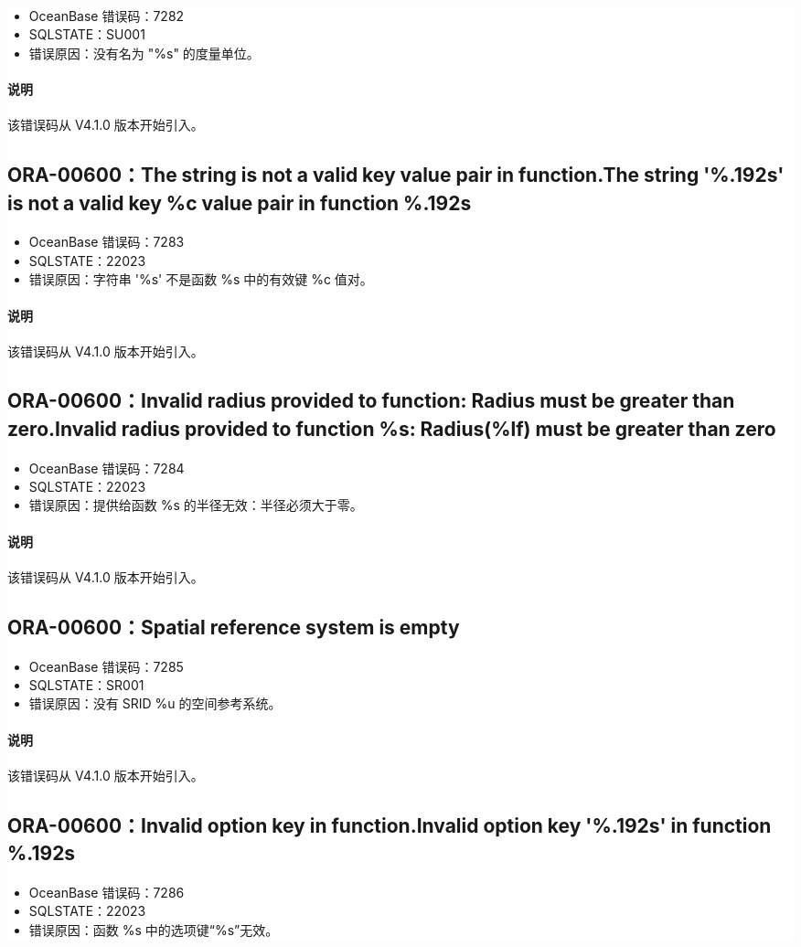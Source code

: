 * OceanBase 错误码：7282
* SQLSTATE：SU001
* 错误原因：没有名为 "%s" 的度量单位。

<main id="notice" type='explain'>
  <h4>说明</h4>
  <p>该错误码从 V4.1.0 版本开始引入。</p>
</main>

## ORA-00600：The string is not a valid key value pair in function.The string \'%.192s\' is not a valid key %c value pair in function %.192s

* OceanBase 错误码：7283
* SQLSTATE：22023
* 错误原因：字符串 '%s' 不是函数 %s 中的有效键 %c 值对。

<main id="notice" type='explain'>
  <h4>说明</h4>
  <p>该错误码从 V4.1.0 版本开始引入。</p>
</main>

## ORA-00600：Invalid radius provided to function: Radius must be greater than zero.Invalid radius provided to function %s: Radius(%lf) must be greater than zero

* OceanBase 错误码：7284
* SQLSTATE：22023
* 错误原因：提供给函数 %s 的半径无效：半径必须大于零。

<main id="notice" type='explain'>
  <h4>说明</h4>
  <p>该错误码从 V4.1.0 版本开始引入。</p>
</main>

## ORA-00600：Spatial reference system is empty

* OceanBase 错误码：7285
* SQLSTATE：SR001
* 错误原因：没有 SRID %u 的空间参考系统。

<main id="notice" type='explain'>
  <h4>说明</h4>
  <p>该错误码从 V4.1.0 版本开始引入。</p>
</main>

## ORA-00600：Invalid option key in function.Invalid option key \'%.192s\' in function %.192s

* OceanBase 错误码：7286
* SQLSTATE：22023
* 错误原因：函数 %s 中的选项键“%s”无效。
